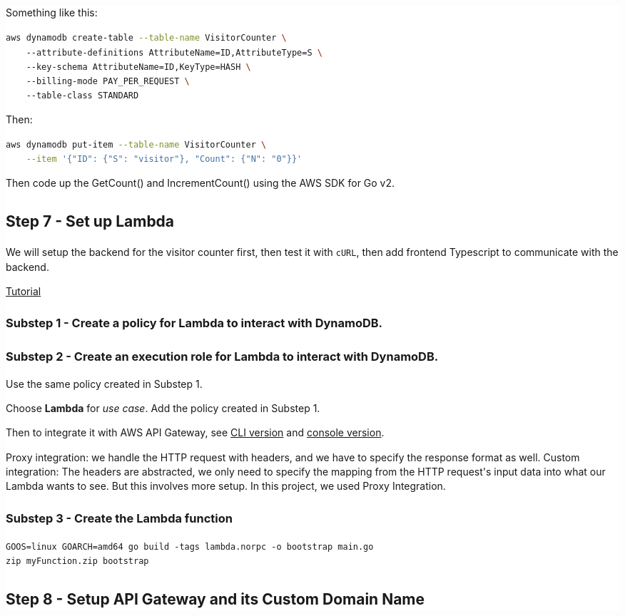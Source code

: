 
Something like this:

```bash
aws dynamodb create-table --table-name VisitorCounter \ 
    --attribute-definitions AttributeName=ID,AttributeType=S \ 
    --key-schema AttributeName=ID,KeyType=HASH \ 
    --billing-mode PAY_PER_REQUEST \ 
    --table-class STANDARD
```

Then:
```bash
aws dynamodb put-item --table-name VisitorCounter \
    --item '{"ID": {"S": "visitor"}, "Count": {"N": "0"}}'
```

Then code up the GetCount() and IncrementCount() using the AWS SDK for Go v2.


## Step 7 - Set up Lambda

We will setup the backend for the visitor counter first, then test it with `cURL`, then add frontend Typescript to communicate with the backend.

[Tutorial](https://docs.aws.amazon.com/lambda/latest/dg/services-apigateway-tutorial.html)

### Substep 1 - Create a policy for Lambda to interact with DynamoDB.

### Substep 2 - Create an execution role for Lambda to interact with DynamoDB.

Use the same policy created in Substep 1.

Choose **Lambda** for *use case*. Add the policy created in Substep 1.

Then to integrate it with AWS API Gateway, see [CLI version](https://docs.aws.amazon.com/apigateway/latest/developerguide/set-up-lambda-proxy-integration-using-cli.html) and [console version](https://docs.aws.amazon.com/apigateway/latest/developerguide/api-gateway-create-api-as-simple-proxy-for-lambda.html).

Proxy integration: we handle the HTTP request with headers, and we have to specify the response format as well.
Custom integration: The headers are abstracted, we only need to specify the mapping from the HTTP request's input data into what our Lambda wants to see. But this involves more setup. In this project, we used Proxy Integration.


### Substep 3 - Create the Lambda function

```
GOOS=linux GOARCH=amd64 go build -tags lambda.norpc -o bootstrap main.go
zip myFunction.zip bootstrap
```

## Step 8 - Setup API Gateway and its Custom Domain Name
